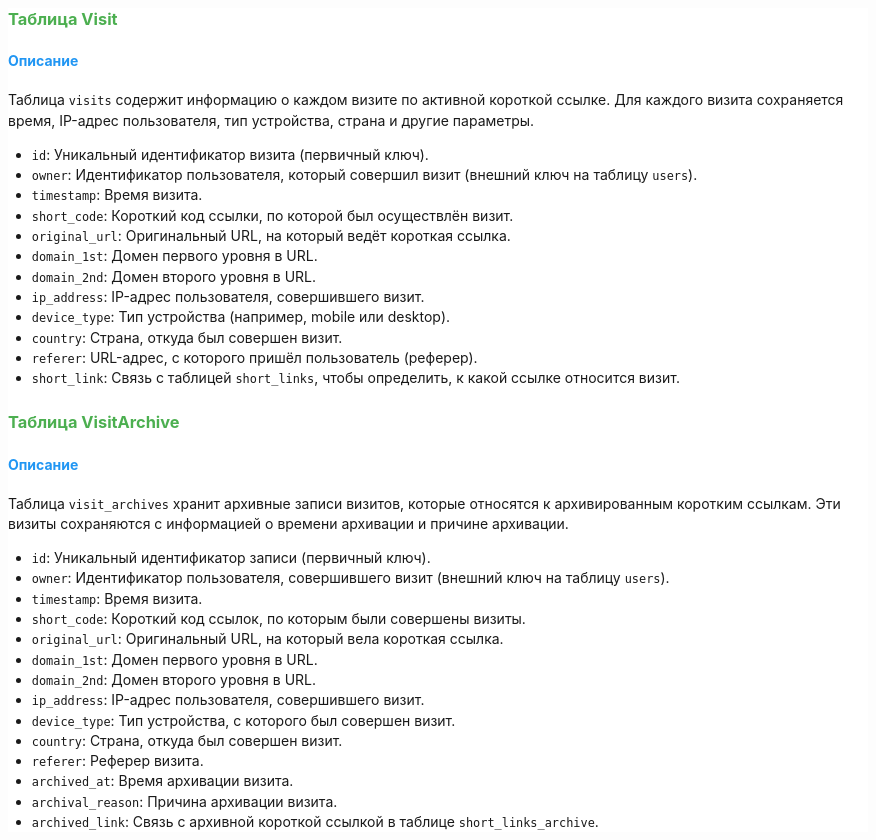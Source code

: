 

<h3 style="color: #4CAF50;">Таблица Visit</h3>

<h4 style="font-weight: bold; color: #2196F3;">Описание</h4>
<p>Таблица <code>visits</code> содержит информацию о каждом визите по активной короткой ссылке. Для каждого визита сохраняется время, IP-адрес пользователя, тип устройства, страна и другие параметры.</p>

<ul>
  <li><code>id</code>: Уникальный идентификатор визита (первичный ключ).</li>
  <li><code>owner</code>: Идентификатор пользователя, который совершил визит (внешний ключ на таблицу <code>users</code>).</li>
  <li><code>timestamp</code>: Время визита.</li>
  <li><code>short_code</code>: Короткий код ссылки, по которой был осуществлён визит.</li>
  <li><code>original_url</code>: Оригинальный URL, на который ведёт короткая ссылка.</li>
  <li><code>domain_1st</code>: Домен первого уровня в URL.</li>
  <li><code>domain_2nd</code>: Домен второго уровня в URL.</li>
  <li><code>ip_address</code>: IP-адрес пользователя, совершившего визит.</li>
  <li><code>device_type</code>: Тип устройства (например, mobile или desktop).</li>
  <li><code>country</code>: Страна, откуда был совершен визит.</li>
  <li><code>referer</code>: URL-адрес, с которого пришёл пользователь (реферер).</li>
  <li><code>short_link</code>: Связь с таблицей <code>short_links</code>, чтобы определить, к какой ссылке относится визит.</li>
</ul>



<h3 style="color: #4CAF50;">Таблица VisitArchive</h3>

<h4 style="font-weight: bold; color: #2196F3;">Описание</h4>
<p>Таблица <code>visit_archives</code> хранит архивные записи визитов, которые относятся к архивированным коротким ссылкам. Эти визиты сохраняются с информацией о времени архивации и причине архивации.</p>

<ul>
  <li><code>id</code>: Уникальный идентификатор записи (первичный ключ).</li>
  <li><code>owner</code>: Идентификатор пользователя, совершившего визит (внешний ключ на таблицу <code>users</code>).</li>
  <li><code>timestamp</code>: Время визита.</li>
  <li><code>short_code</code>: Короткий код ссылок, по которым были совершены визиты.</li>
  <li><code>original_url</code>: Оригинальный URL, на который вела короткая ссылка.</li>
  <li><code>domain_1st</code>: Домен первого уровня в URL.</li>
  <li><code>domain_2nd</code>: Домен второго уровня в URL.</li>
  <li><code>ip_address</code>: IP-адрес пользователя, совершившего визит.</li>
  <li><code>device_type</code>: Тип устройства, с которого был совершен визит.</li>
  <li><code>country</code>: Страна, откуда был совершен визит.</li>
  <li><code>referer</code>: Реферер визита.</li>
  <li><code>archived_at</code>: Время архивации визита.</li>
  <li><code>archival_reason</code>: Причина архивации визита.</li>
  <li><code>archived_link</code>: Связь с архивной короткой ссылкой в таблице <code>short_links_archive</code>.</li>
</ul>
